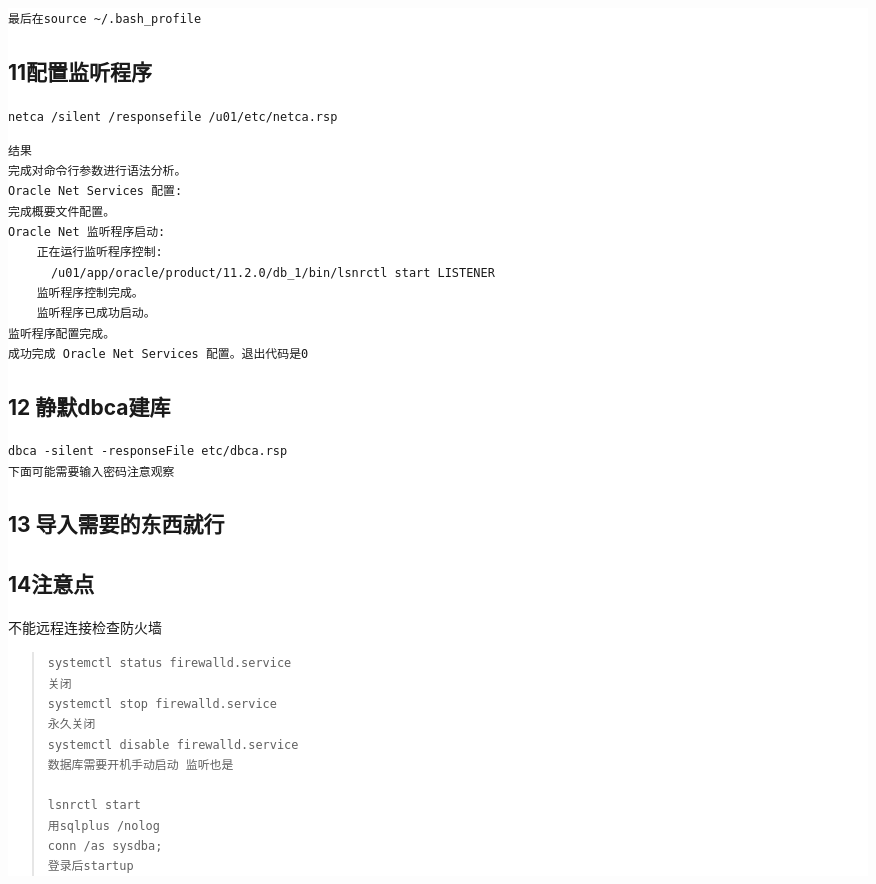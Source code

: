 ```
最后在source ~/.bash_profile
```

## 11配置监听程序

```
netca /silent /responsefile /u01/etc/netca.rsp
```

```
结果
完成对命令行参数进行语法分析。
Oracle Net Services 配置:
完成概要文件配置。
Oracle Net 监听程序启动:
    正在运行监听程序控制:
      /u01/app/oracle/product/11.2.0/db_1/bin/lsnrctl start LISTENER
    监听程序控制完成。
    监听程序已成功启动。
监听程序配置完成。
成功完成 Oracle Net Services 配置。退出代码是0

```

```

```

## 12 静默dbca建库

```
dbca -silent -responseFile etc/dbca.rsp
下面可能需要输入密码注意观察
```

## 13 导入需要的东西就行

## 14注意点

不能远程连接检查防火墙

> ```
> systemctl status firewalld.service
> 关闭
> systemctl stop firewalld.service
> 永久关闭
> systemctl disable firewalld.service
> 数据库需要开机手动启动 监听也是
> 
> lsnrctl start
> 用sqlplus /nolog 
> conn /as sysdba;
> 登录后startup
> ```
